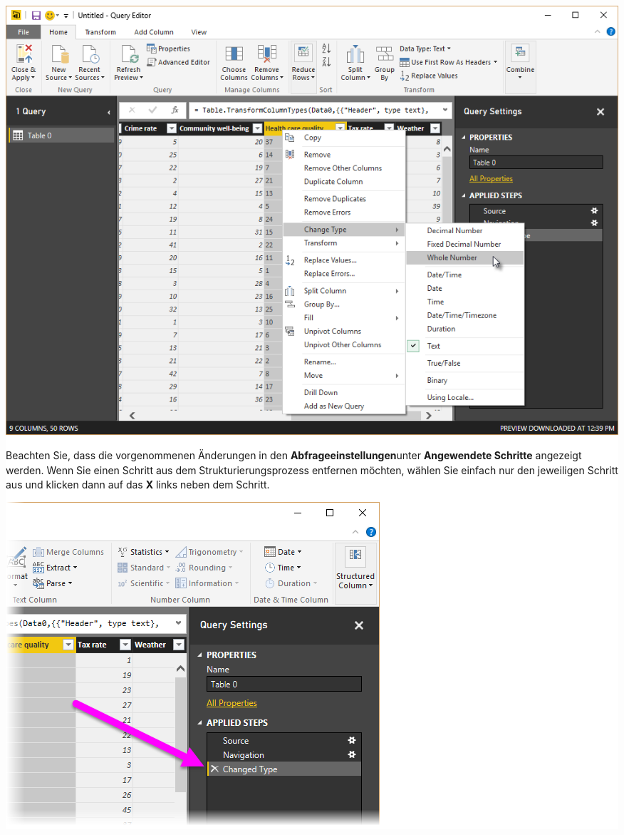  ![](media/desktop-getting-started/shapecombine_changetype.png)

Beachten Sie, dass die vorgenommenen Änderungen in den **Abfrageeinstellungen**unter **Angewendete Schritte** angezeigt werden. Wenn Sie einen Schritt aus dem Strukturierungsprozess entfernen möchten, wählen Sie einfach nur den jeweiligen Schritt aus und klicken dann auf das **X** links neben dem Schritt.

 ![](media/desktop-getting-started/designer_gsg_appliedsteps_changedtype.png)
